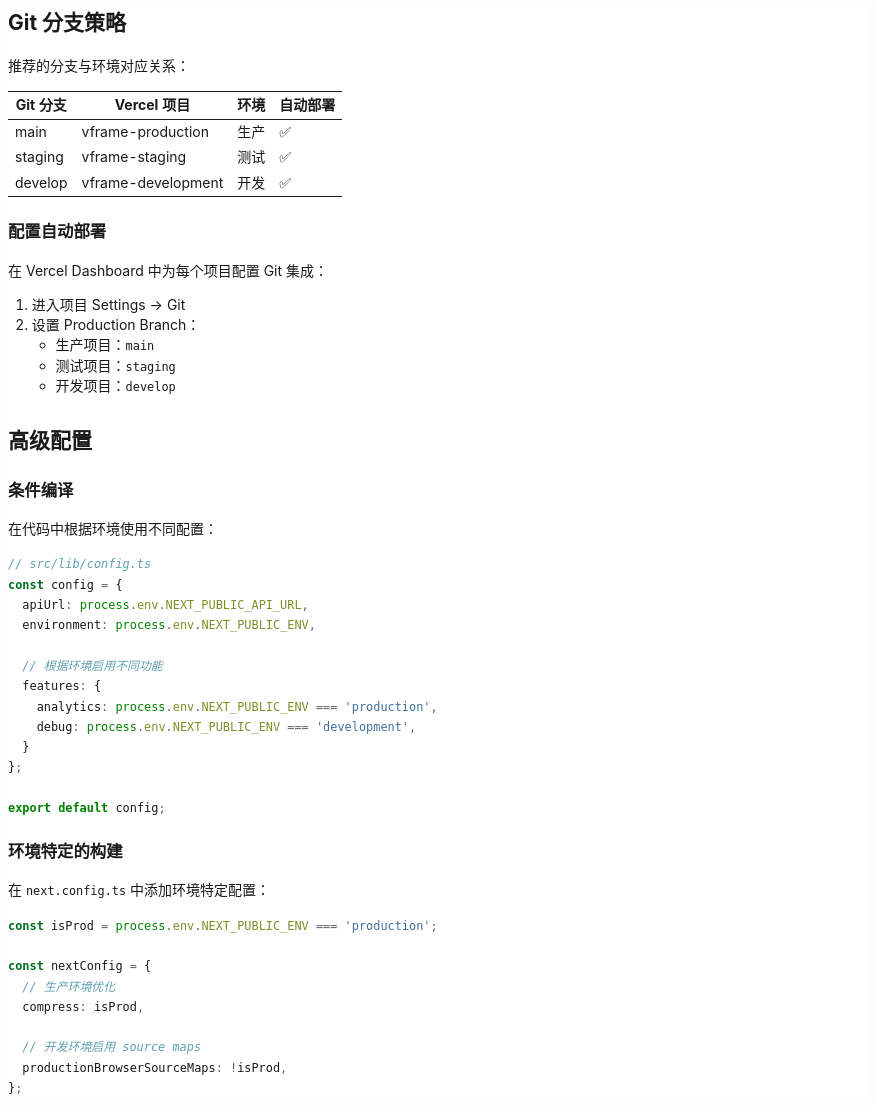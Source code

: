 ## Git 分支策略

推荐的分支与环境对应关系：

| Git 分支 | Vercel 项目 | 环境 | 自动部署 |
|----------|-------------|------|----------|
| main | vframe-production | 生产 | ✅ |
| staging | vframe-staging | 测试 | ✅ |
| develop | vframe-development | 开发 | ✅ |

### 配置自动部署

在 Vercel Dashboard 中为每个项目配置 Git 集成：

1. 进入项目 Settings → Git
2. 设置 Production Branch：
   - 生产项目：`main`
   - 测试项目：`staging`
   - 开发项目：`develop`

## 高级配置

### 条件编译

在代码中根据环境使用不同配置：

```typescript
// src/lib/config.ts
const config = {
  apiUrl: process.env.NEXT_PUBLIC_API_URL,
  environment: process.env.NEXT_PUBLIC_ENV,
  
  // 根据环境启用不同功能
  features: {
    analytics: process.env.NEXT_PUBLIC_ENV === 'production',
    debug: process.env.NEXT_PUBLIC_ENV === 'development',
  }
};

export default config;
```

### 环境特定的构建

在 `next.config.ts` 中添加环境特定配置：

```typescript
const isProd = process.env.NEXT_PUBLIC_ENV === 'production';

const nextConfig = {
  // 生产环境优化
  compress: isProd,
  
  // 开发环境启用 source maps
  productionBrowserSourceMaps: !isProd,
};
```

